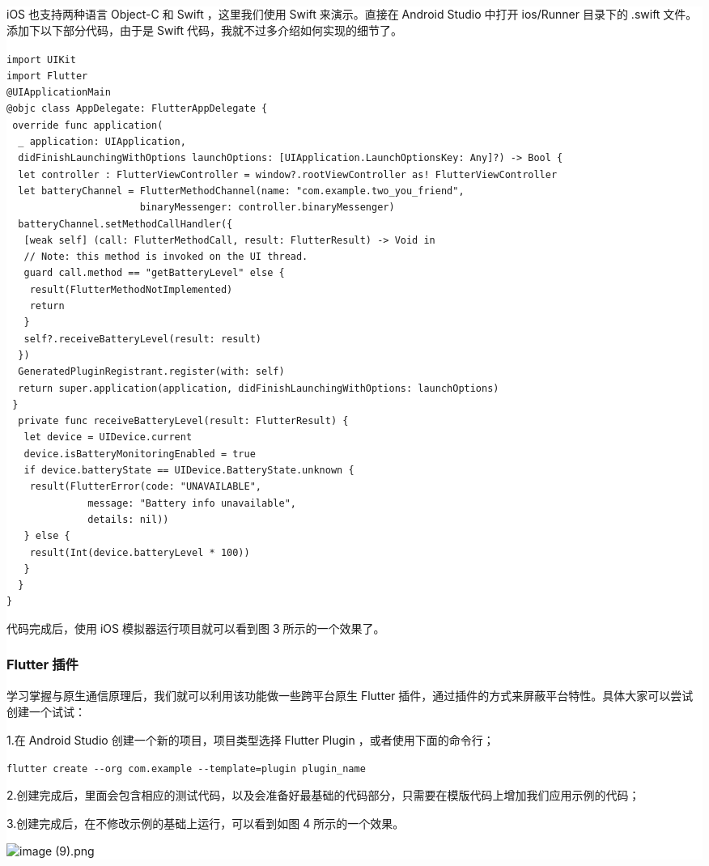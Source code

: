 iOS 也支持两种语言 Object-C 和 Swift ，这里我们使用 Swift 来演示。直接在 Android Studio 中打开 ios/Runner 目录下的 .swift 文件。添加下以下部分代码，由于是 Swift 代码，我就不过多介绍如何实现的细节了。

    import UIKit 
    import Flutter 
    @UIApplicationMain 
    @objc class AppDelegate: FlutterAppDelegate { 
     override func application( 
      _ application: UIApplication, 
      didFinishLaunchingWithOptions launchOptions: [UIApplication.LaunchOptionsKey: Any]?) -> Bool { 
      let controller : FlutterViewController = window?.rootViewController as! FlutterViewController 
      let batteryChannel = FlutterMethodChannel(name: "com.example.two_you_friend", 
                           binaryMessenger: controller.binaryMessenger) 
      batteryChannel.setMethodCallHandler({ 
       [weak self] (call: FlutterMethodCall, result: FlutterResult) -> Void in 
       // Note: this method is invoked on the UI thread. 
       guard call.method == "getBatteryLevel" else { 
        result(FlutterMethodNotImplemented) 
        return 
       } 
       self?.receiveBatteryLevel(result: result) 
      }) 
      GeneratedPluginRegistrant.register(with: self) 
      return super.application(application, didFinishLaunchingWithOptions: launchOptions) 
     } 
      private func receiveBatteryLevel(result: FlutterResult) { 
       let device = UIDevice.current 
       device.isBatteryMonitoringEnabled = true 
       if device.batteryState == UIDevice.BatteryState.unknown { 
        result(FlutterError(code: "UNAVAILABLE", 
                  message: "Battery info unavailable", 
                  details: nil)) 
       } else { 
        result(Int(device.batteryLevel * 100)) 
       } 
      } 
    }
    

代码完成后，使用 iOS 模拟器运行项目就可以看到图 3 所示的一个效果了。

### Flutter 插件

学习掌握与原生通信原理后，我们就可以利用该功能做一些跨平台原生 Flutter 插件，通过插件的方式来屏蔽平台特性。具体大家可以尝试创建一个试试：

1.在 Android Studio 创建一个新的项目，项目类型选择 Flutter Plugin ，或者使用下面的命令行；

    flutter create --org com.example --template=plugin plugin_name
    

2.创建完成后，里面会包含相应的测试代码，以及会准备好最基础的代码部分，只需要在模版代码上增加我们应用示例的代码；

3.创建完成后，在不修改示例的基础上运行，可以看到如图 4 所示的一个效果。

![image (9).png](https://s0.lgstatic.com/i/image/M00/41/E1/CgqCHl82TqCAWzXCAAAwHz1zoOw595.png)
